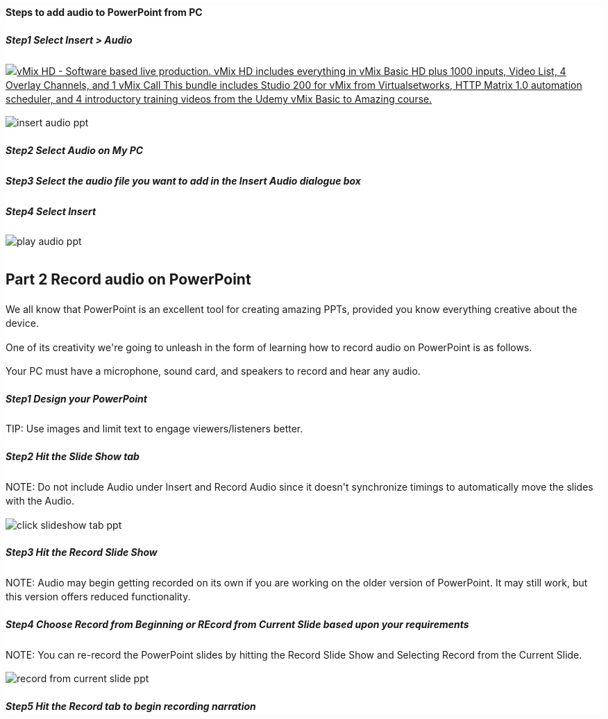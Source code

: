 **Steps to add audio to PowerPoint from PC**

##### Step1 Select Insert > Audio


<a href="https://secure.2checkout.com/order/checkout.php?PRODS=4718730&QTY=1&AFFILIATE=108875&CART=1"> <img src="https://secure.avangate.com/images/merchant/ce9a6fb2becc2d235e62b125e9260102/products/copy_vMixCallScreenshot1-large.jpg" border="0">vMix HD - Software based live production. vMix HD includes everything in vMix Basic HD plus 1000 inputs, Video List, 4 Overlay Channels, and 1 vMix Call 
This bundle includes Studio 200 for vMix from Virtualsetworks, HTTP Matrix 1.0 automation scheduler, and 4 introductory training videos from the Udemy vMix Basic to Amazing course. </a>

![insert audio ppt](https://images.wondershare.com/filmora/article-images/2022/02/insert-audio-ppt.jpg)

##### Step2 Select Audio on My PC

##### Step3 Select the audio file you want to add in the Insert Audio dialogue box

##### Step4 Select Insert

![play audio ppt](https://images.wondershare.com/filmora/article-images/2022/02/play-audio-ppt.jpg)

## Part 2 Record audio on PowerPoint

We all know that PowerPoint is an excellent tool for creating amazing PPTs, provided you know everything creative about the device.

One of its creativity we're going to unleash in the form of learning how to record audio on PowerPoint is as follows.

Your PC must have a microphone, sound card, and speakers to record and hear any audio.

##### Step1 Design your PowerPoint

TIP: Use images and limit text to engage viewers/listeners better.

##### Step2 Hit the Slide Show tab

NOTE: Do not include Audio under Insert and Record Audio since it doesn't synchronize timings to automatically move the slides with the Audio.

![click slideshow tab ppt](https://images.wondershare.com/filmora/article-images/2022/02/click-slideshow-tab-ppt.jpg)

##### Step3 Hit the Record Slide Show

NOTE: Audio may begin getting recorded on its own if you are working on the older version of PowerPoint. It may still work, but this version offers reduced functionality.

##### Step4 Choose Record from Beginning or REcord from Current Slide based upon your requirements

NOTE: You can re-record the PowerPoint slides by hitting the Record Slide Show and Selecting Record from the Current Slide.

![record from current slide ppt](https://images.wondershare.com/filmora/article-images/2022/02/record-from-current-slide-ppt.jpg)

##### Step5 Hit the Record tab to begin recording narration

